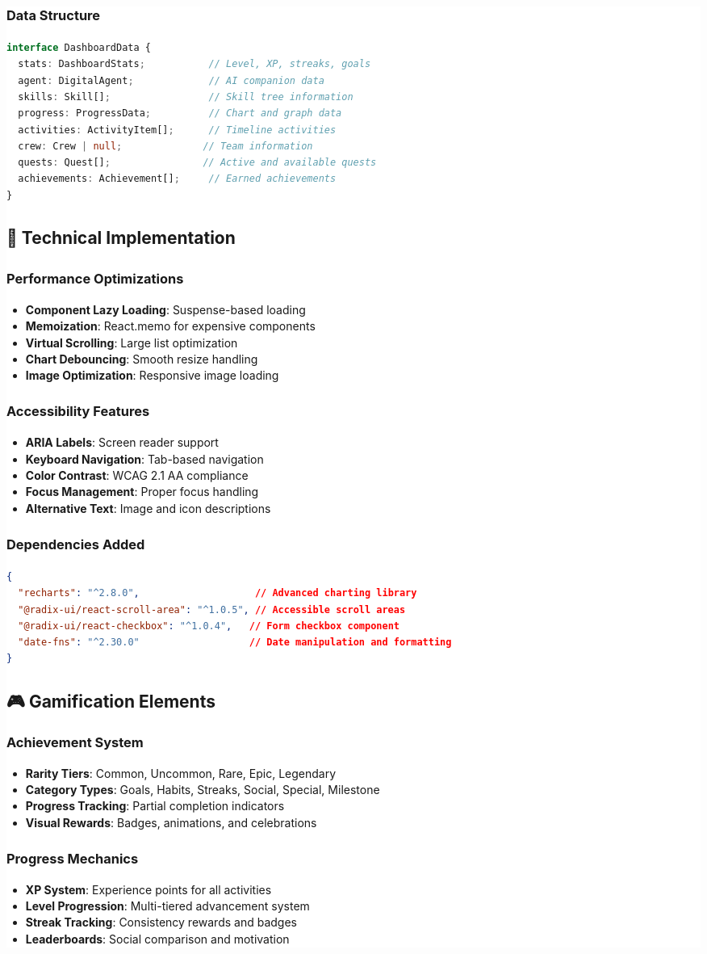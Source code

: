 ### Data Structure
```typescript
interface DashboardData {
  stats: DashboardStats;           // Level, XP, streaks, goals
  agent: DigitalAgent;             // AI companion data
  skills: Skill[];                 // Skill tree information
  progress: ProgressData;          // Chart and graph data
  activities: ActivityItem[];      // Timeline activities
  crew: Crew | null;              // Team information
  quests: Quest[];                // Active and available quests
  achievements: Achievement[];     // Earned achievements
}
```

## 🔧 Technical Implementation

### Performance Optimizations
- **Component Lazy Loading**: Suspense-based loading
- **Memoization**: React.memo for expensive components
- **Virtual Scrolling**: Large list optimization
- **Chart Debouncing**: Smooth resize handling
- **Image Optimization**: Responsive image loading

### Accessibility Features
- **ARIA Labels**: Screen reader support
- **Keyboard Navigation**: Tab-based navigation
- **Color Contrast**: WCAG 2.1 AA compliance
- **Focus Management**: Proper focus handling
- **Alternative Text**: Image and icon descriptions

### Dependencies Added
```json
{
  "recharts": "^2.8.0",                    // Advanced charting library
  "@radix-ui/react-scroll-area": "^1.0.5", // Accessible scroll areas
  "@radix-ui/react-checkbox": "^1.0.4",   // Form checkbox component
  "date-fns": "^2.30.0"                   // Date manipulation and formatting
}
```

## 🎮 Gamification Elements

### Achievement System
- **Rarity Tiers**: Common, Uncommon, Rare, Epic, Legendary
- **Category Types**: Goals, Habits, Streaks, Social, Special, Milestone
- **Progress Tracking**: Partial completion indicators
- **Visual Rewards**: Badges, animations, and celebrations

### Progress Mechanics
- **XP System**: Experience points for all activities
- **Level Progression**: Multi-tiered advancement system
- **Streak Tracking**: Consistency rewards and badges
- **Leaderboards**: Social comparison and motivation
